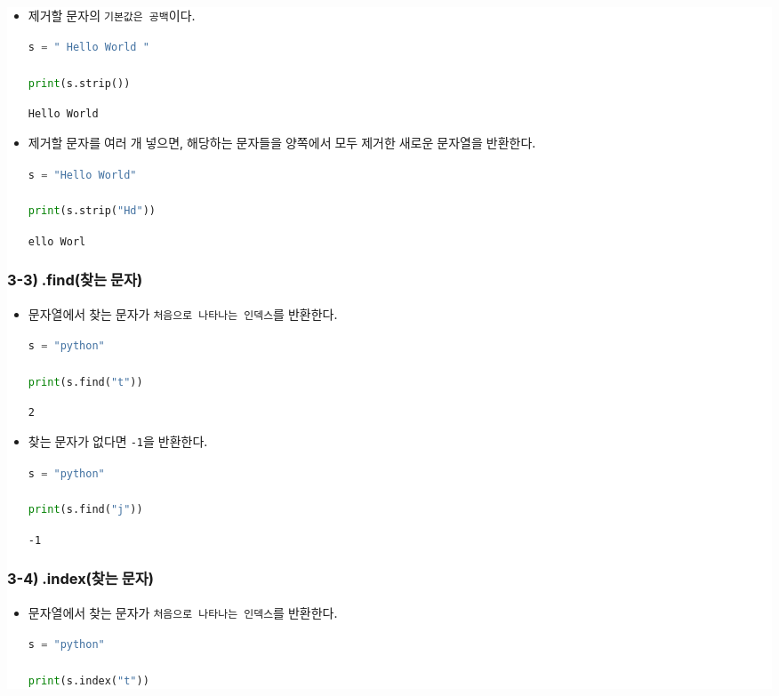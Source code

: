 - 제거할 문자의 `기본값은 공백`이다.
    
    ```python
    s = " Hello World "
    
    print(s.strip())
    ```
    
    ```
    Hello World
    ```
    
- 제거할 문자를 여러 개 넣으면, 해당하는 문자들을 양쪽에서 모두 제거한 새로운 문자열을 반환한다.
    
    ```python
    s = "Hello World"
    
    print(s.strip("Hd"))
    ```
    
    ```
    ello Worl
    ```
    

### 3-3) .find(찾는 문자)

- 문자열에서 찾는 문자가 `처음으로 나타나는 인덱스`를 반환한다.
    
    ```python
    s = "python"
    
    print(s.find("t"))
    ```
    
    ```
    2
    ```
    
- 찾는 문자가 없다면 `-1`을 반환한다.
    
    ```python
    s = "python"
    
    print(s.find("j"))
    ```
    
    ```
    -1
    ```
    

### 3-4) .index(찾는 문자)

- 문자열에서 찾는 문자가 `처음으로 나타나는 인덱스`를 반환한다.
    
    ```python
    s = "python"
    
    print(s.index("t"))
    ```
    